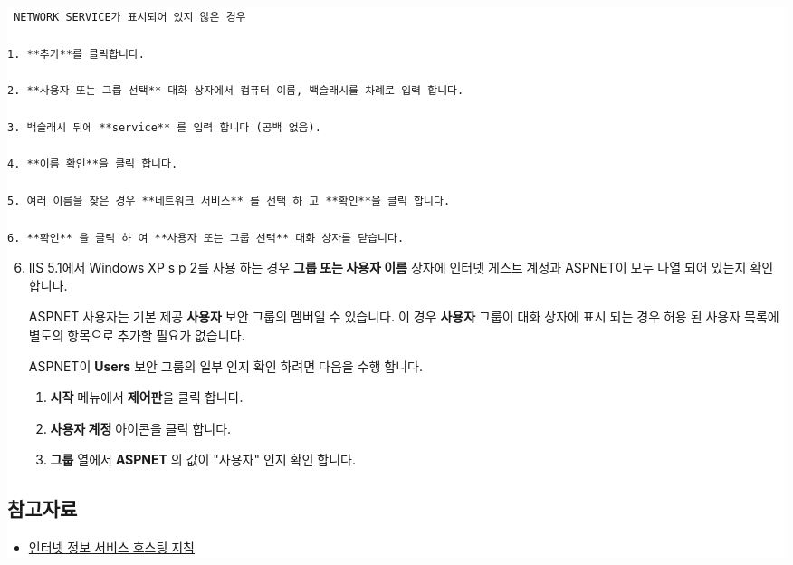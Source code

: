      NETWORK SERVICE가 표시되어 있지 않은 경우  
  
    1. **추가**를 클릭합니다.  
  
    2. **사용자 또는 그룹 선택** 대화 상자에서 컴퓨터 이름, 백슬래시를 차례로 입력 합니다.  
  
    3. 백슬래시 뒤에 **service** 를 입력 합니다 (공백 없음).  
  
    4. **이름 확인**을 클릭 합니다.  
  
    5. 여러 이름을 찾은 경우 **네트워크 서비스** 를 선택 하 고 **확인**을 클릭 합니다.  
  
    6. **확인** 을 클릭 하 여 **사용자 또는 그룹 선택** 대화 상자를 닫습니다.  
  
6. IIS 5.1에서 Windows XP s p 2를 사용 하는 경우 **그룹 또는 사용자 이름** 상자에 인터넷 게스트 계정과 ASPNET이 모두 나열 되어 있는지 확인 합니다.  
  
     ASPNET 사용자는 기본 제공 **사용자** 보안 그룹의 멤버일 수 있습니다. 이 경우 **사용자** 그룹이 대화 상자에 표시 되는 경우 허용 된 사용자 목록에 별도의 항목으로 추가할 필요가 없습니다.  
  
     ASPNET이 **Users** 보안 그룹의 일부 인지 확인 하려면 다음을 수행 합니다.  
  
    1. **시작** 메뉴에서 **제어판**을 클릭 합니다.  
  
    2. **사용자 계정** 아이콘을 클릭 합니다.  
  
    3. **그룹** 열에서 **ASPNET** 의 값이 "사용자" 인지 확인 합니다.  
  
## <a name="see-also"></a>참고자료

- [인터넷 정보 서비스 호스팅 지침](../../../../docs/framework/wcf/samples/internet-information-service-hosting-instructions.md)
